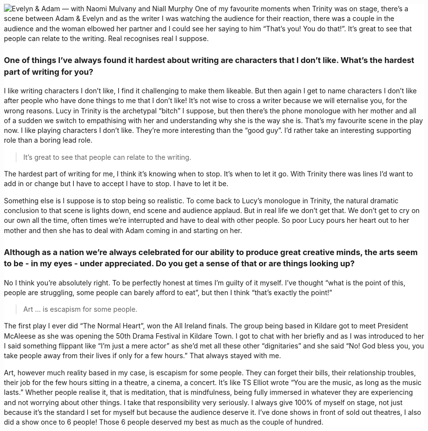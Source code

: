 ![Evelyn & Adam — with Naomi Mulvany and Niall Murphy](http://www.wordsandmagic.com/wp-content/uploads/Trinity2.jpg)
One of my favourite moments when Trinity was on stage, there’s a scene between Adam & Evelyn and as the writer I was watching the audience for their reaction, there was a couple in the audience and the woman elbowed her partner and I could see her saying to him “That’s you! You do that!”. It’s great to see that people can relate to the writing. Real recognises real I suppose.

### One of things I’ve always found it hardest about writing are characters that I don’t like. What’s the hardest part of writing for you?

I like writing characters I don’t like, I find it challenging to make them likeable. But then again I get to name characters I don’t like after people who have done things to me that I don’t like! It’s not wise to cross a writer because we will eternalise you, for the wrong reasons. Lucy in Trinity is the archetypal “bitch” I suppose, but then there’s the phone monologue with her mother and all of a sudden we switch to empathising with her and understanding why she is the way she is. That’s my favourite scene in the play now. I like playing characters I don’t like. They’re more interesting than the “good guy”. I’d rather take an interesting supporting role than a boring lead role.

> It’s great to see that people can relate to the writing.

The hardest part of writing for me, I think it’s knowing when to stop. It’s when to let it go. With Trinity there was lines I’d want to add in or change but I have to accept I have to stop. I have to let it be.

Something else is I suppose is to stop being so realistic. To come back to Lucy’s monologue in Trinity, the natural dramatic conclusion to that scene is lights down, end scene and audience applaud. But in real life we don’t get that. We don’t get to cry on our own all the time, often times we’re interrupted and have to deal with other people. So poor Lucy pours her heart out to her mother and then she has to deal with Adam coming in and starting on her.

### Although as a nation we’re always celebrated for our ability to produce great creative minds, the arts seem to be - in my eyes - under appreciated. Do you get a sense of that or are things looking up?

No I think you’re absolutely right. To be perfectly honest at times I’m guilty of it myself. I’ve thought “what is the point of this, people are struggling, some people can barely afford to eat”, but then I think “that’s exactly the point!”

> Art ... is escapism for some people.

The first play I ever did “The Normal Heart”, won the All Ireland finals. The group being based in Kildare got to meet President McAleese as she was opening the 50th Drama Festival in Kildare Town. I got to chat with her briefly and as I was introduced to her I said something flippant like “I’m just a mere actor” as she’d met all these other “dignitaries” and she said “No! God bless you, you take people away from their lives if only for a few hours.” That always stayed with me.

Art, however much reality based in my case, is escapism for some people. They can forget their bills, their relationship troubles, their job for the few hours sitting in a theatre, a cinema, a concert. It’s like TS Elliot wrote “You are the music, as long as the music lasts.” Whether people realise it, that is meditation, that is mindfulness, being fully immersed in whatever they are experiencing and not worrying about other things. I take that responsibility very seriously. I always give 100% of myself on stage, not just because it’s the standard I set for myself but because the audience deserve it. I’ve done shows in front of sold out theatres, I also did a show once to 6 people! Those 6 people deserved my best as much as the couple of hundred.
